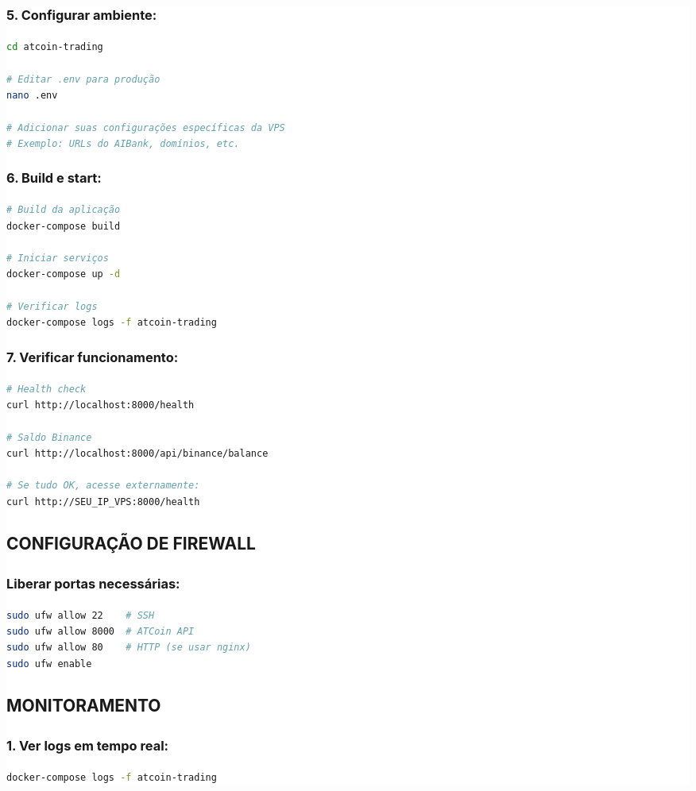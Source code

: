 ### 5. Configurar ambiente:
```bash
cd atcoin-trading

# Editar .env para produção
nano .env

# Adicionar suas configurações específicas da VPS
# Exemplo: URLs do AIBank, domínios, etc.
```

### 6. Build e start:
```bash
# Build da aplicação
docker-compose build

# Iniciar serviços
docker-compose up -d

# Verificar logs
docker-compose logs -f atcoin-trading
```

### 7. Verificar funcionamento:
```bash
# Health check
curl http://localhost:8000/health

# Saldo Binance
curl http://localhost:8000/api/binance/balance

# Se tudo OK, acesse externamente:
curl http://SEU_IP_VPS:8000/health
```

## CONFIGURAÇÃO DE FIREWALL

### Liberar portas necessárias:
```bash
sudo ufw allow 22    # SSH
sudo ufw allow 8000  # ATCoin API
sudo ufw allow 80    # HTTP (se usar nginx)
sudo ufw enable
```

## MONITORAMENTO

### 1. Ver logs em tempo real:
```bash
docker-compose logs -f atcoin-trading
```
